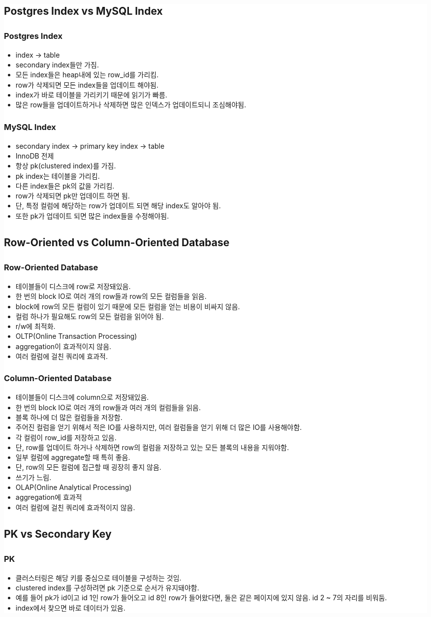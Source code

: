 ## Postgres Index vs MySQL Index
### Postgres Index
- index -> table
- secondary index들만 가짐.
- 모든 index들은 heap내에 있는 row_id를 가리킴.
- row가 삭제되면 모든 index들을 업데이트 해야됨.
- index가 바로 테이블을 가리키기 때문에 읽기가 빠름.
- 많은 row들을 업데이트하거나 삭제하면 많은 인덱스가 업데이트되니 조심해야됨.

### MySQL Index
- secondary index -> primary key index -> table
- InnoDB 전제
- 항상 pk(clustered index)를 가짐.
- pk index는 테이블을 가리킴. 
- 다른 index들은 pk의 값을 가리킴.
- row가 삭제되면 pk만 업데이트 하면 됨.
- 단, 특정 컬럼에 해당하는 row가 업데이트 되면 해당 index도 알아야 됨.
- 또한 pk가 업데이트 되면 많은 index들을 수정해야됨.

## Row-Oriented vs Column-Oriented Database
### Row-Oriented Database
- 테이블들이 디스크에 row로 저장돼있음.
- 한 번의 block IO로 여러 개의 row들과 row의 모든 컬럼들을 읽음.
- block에 row의 모든 컬럼이 있기 때문에 모든 컬럼을 얻는 비용이 비싸지 않음.
- 컬럼 하나가 필요해도 row의 모든 컬럼을 읽어야 됨.
- r/w에 최적화.
- OLTP(Online Transaction Processing)
- aggregation이 효과적이지 않음.
- 여러 컬럼에 걸친 쿼리에 효과적.

### Column-Oriented Database
- 테이블들이 디스크에 column으로 저장돼있음.
- 한 번의 block IO로 여러 개의 row들과 여러 개의 컬럼들을 읽음.
- 블록 하나에 더 많은 컬럼들을 저장함.
- 주어진 컬럼을 얻기 위해서 적은 IO를 사용하지만, 여러 컬럼들을 얻기 위해 더 많은 IO를 사용해야함.
- 각 컬럼이 row_id를 저장하고 있음.
- 단, row를 업데이트 하거나 삭제하면 row의 컬럼을 저장하고 있는 모든 블록의 내용을 지워야함.
- 일부 컬럼에 aggregate할 때 특히 좋음.
- 단, row의 모든 컬럼에 접근할 때 굉장히 좋지 않음.
- 쓰기가 느림.
- OLAP(Online Analytical Processing)
- aggregation에 효과적
- 여러 컬럼에 걸친 쿼리에 효과적이지 않음.

## PK vs Secondary Key
### PK
- 클러스터링은 해당 키를 중심으로 테이블을 구성하는 것임.
- clustered index를 구성하려면 pk 기준으로 순서가 유지돼야함.
- 예를 들어 pk가 id이고 id 1인 row가 들어오고 id 8인 row가 들어왔다면, 둘은 같은 페이지에 있지 않음. id 2 ~ 7의 자리를 비워둠.
- index에서 찾으면 바로 데이터가 있음.
